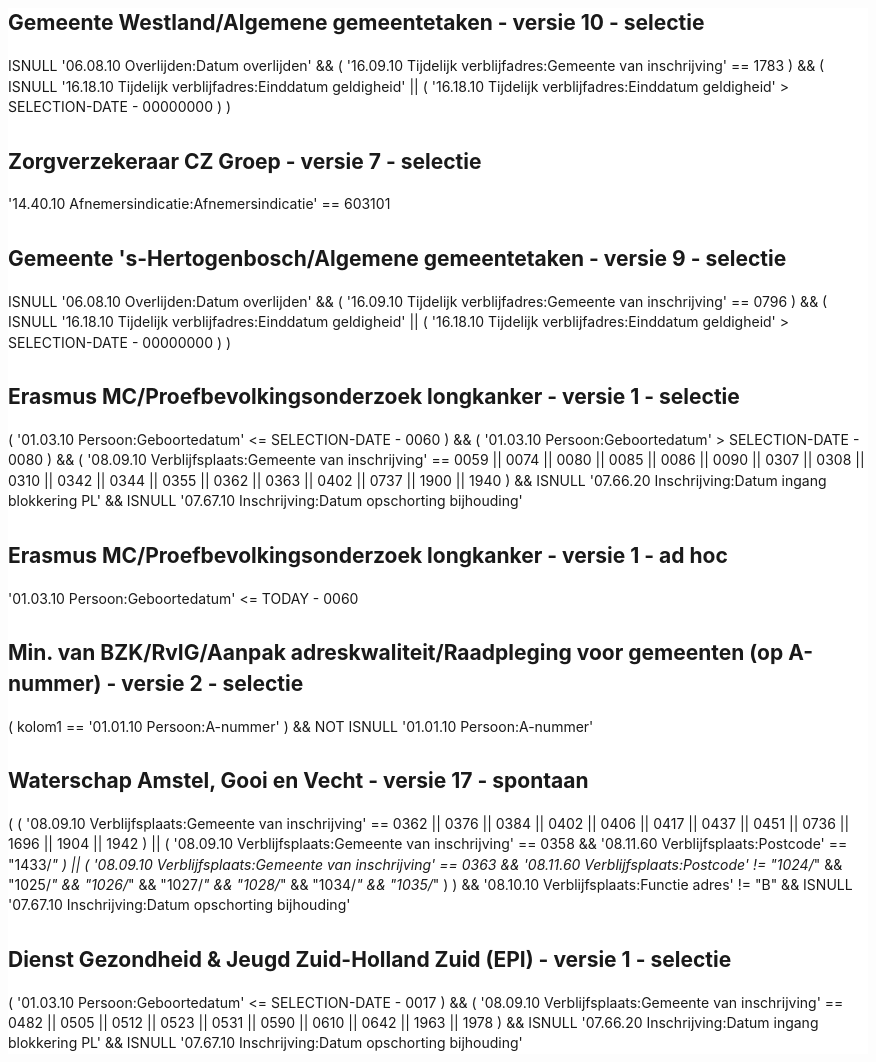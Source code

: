 ## Gemeente Westland/Algemene gemeentetaken - versie 10 - selectie
ISNULL '06.08.10 Overlijden:Datum overlijden' && ( '16.09.10 Tijdelijk verblijfadres:Gemeente van inschrijving' == 1783 ) && ( ISNULL '16.18.10 Tijdelijk verblijfadres:Einddatum geldigheid' || ( '16.18.10 Tijdelijk verblijfadres:Einddatum geldigheid' > SELECTION-DATE - 00000000 ) )

## Zorgverzekeraar CZ Groep - versie 7 - selectie
'14.40.10 Afnemersindicatie:Afnemersindicatie' == 603101

## Gemeente 's-Hertogenbosch/Algemene gemeentetaken - versie 9 - selectie
ISNULL '06.08.10 Overlijden:Datum overlijden' && ( '16.09.10 Tijdelijk verblijfadres:Gemeente van inschrijving' == 0796 ) && ( ISNULL '16.18.10 Tijdelijk verblijfadres:Einddatum geldigheid' || ( '16.18.10 Tijdelijk verblijfadres:Einddatum geldigheid' > SELECTION-DATE - 00000000 ) )

## Erasmus MC/Proefbevolkingsonderzoek longkanker - versie 1 - selectie
( '01.03.10 Persoon:Geboortedatum' <= SELECTION-DATE - 0060 ) && ( '01.03.10 Persoon:Geboortedatum' > SELECTION-DATE - 0080 ) && ( '08.09.10 Verblijfsplaats:Gemeente van inschrijving' == 0059 || 0074 || 0080 || 0085 || 0086 || 0090 || 0307 || 0308 || 0310 || 0342 || 0344 || 0355 || 0362 || 0363 || 0402 || 0737 || 1900 || 1940 ) && ISNULL '07.66.20 Inschrijving:Datum ingang blokkering PL' && ISNULL '07.67.10 Inschrijving:Datum opschorting bijhouding'

## Erasmus MC/Proefbevolkingsonderzoek longkanker - versie 1 - ad hoc
'01.03.10 Persoon:Geboortedatum' <= TODAY - 0060

## Min. van BZK/RvIG/Aanpak adreskwaliteit/Raadpleging voor gemeenten (op A-nummer) - versie 2 - selectie
( kolom1 == '01.01.10 Persoon:A-nummer' ) && NOT ISNULL '01.01.10 Persoon:A-nummer'

## Waterschap Amstel, Gooi en Vecht - versie 17 - spontaan
( ( '08.09.10 Verblijfsplaats:Gemeente van inschrijving' == 0362 || 0376 || 0384 || 0402 || 0406 || 0417 || 0437 || 0451 || 0736 || 1696 || 1904 || 1942 ) || ( '08.09.10 Verblijfsplaats:Gemeente van inschrijving' == 0358 && '08.11.60 Verblijfsplaats:Postcode' == "1433/*" ) || ( '08.09.10 Verblijfsplaats:Gemeente van inschrijving' == 0363 && '08.11.60 Verblijfsplaats:Postcode' != "1024/*" && "1025/*" && "1026/*" && "1027/*" && "1028/*" && "1034/*" && "1035/*" ) ) && '08.10.10 Verblijfsplaats:Functie adres' != "B" && ISNULL '07.67.10 Inschrijving:Datum opschorting bijhouding'

## Dienst Gezondheid & Jeugd Zuid-Holland Zuid (EPI) - versie 1 - selectie
( '01.03.10 Persoon:Geboortedatum' <= SELECTION-DATE - 0017 ) && ( '08.09.10 Verblijfsplaats:Gemeente van inschrijving' == 0482 || 0505 || 0512 || 0523 || 0531 || 0590 || 0610 || 0642 || 1963 || 1978 ) && ISNULL '07.66.20 Inschrijving:Datum ingang blokkering PL' && ISNULL '07.67.10 Inschrijving:Datum opschorting bijhouding'
